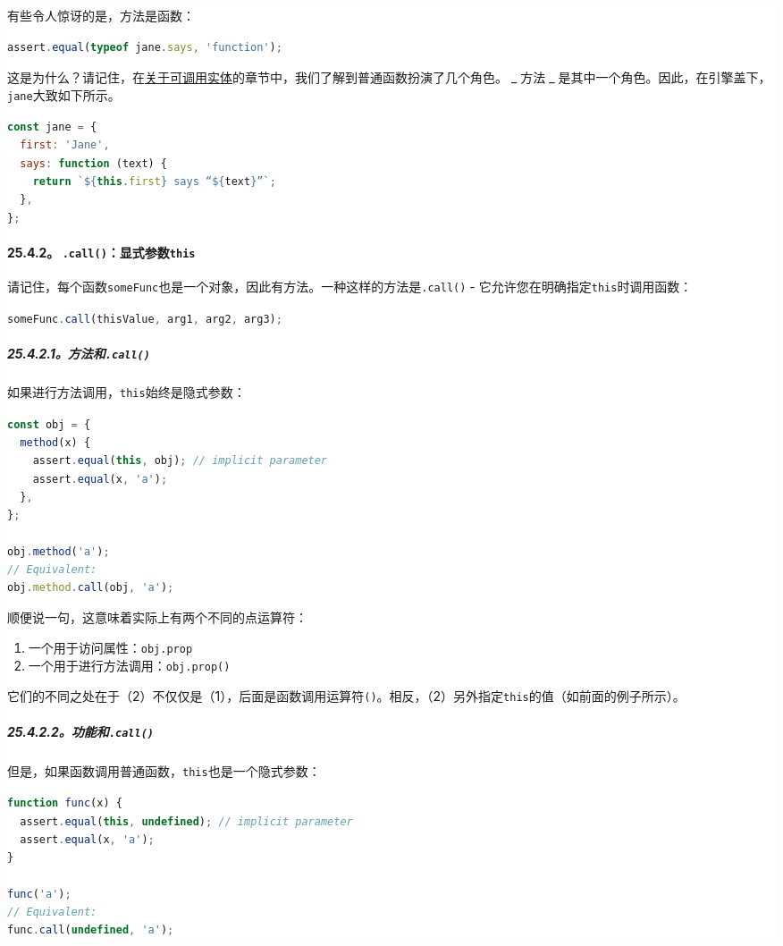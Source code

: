 有些令人惊讶的是，方法是函数：

```js
assert.equal(typeof jane.says, 'function');
```

这是为什么？请记住，在[关于可调用实体](ch_callables.html#roles-of-ordinary-functions)的章节中，我们了解到普通函数扮演了几个角色。 _ 方法 _ 是其中一个角色。因此，在引擎盖下，`jane`大致如下所示。

```js
const jane = {
  first: 'Jane',
  says: function (text) {
    return `${this.first} says “${text}”`;
  },
};
```

#### 25.4.2。 `.call()`：显式参数`this`

请记住，每个函数`someFunc`也是一个对象，因此有方法。一种这样的方法是`.call()` - 它允许您在明确指定`this`时调用函数：

```js
someFunc.call(thisValue, arg1, arg2, arg3);
```

##### 25.4.2.1。方法和`.call()`

如果进行方法调用，`this`始终是隐式参数：

```js
const obj = {
  method(x) {
    assert.equal(this, obj); // implicit parameter
    assert.equal(x, 'a');
  },
};

obj.method('a');
// Equivalent:
obj.method.call(obj, 'a');
```

顺便说一句，这意味着实际上有两个不同的点运算符：

1.  一个用于访问属性：`obj.prop`
2.  一个用于进行方法调用：`obj.prop()`

它们的不同之处在于（2）不仅仅是（1），后面是函数调用运算符`()`。相反，（2）另外指定`this`的值（如前面的例子所示）。

##### 25.4.2.2。功能和`.call()`

但是，如果函数调用普通函数，`this`也是一个隐式参数：

```js
function func(x) {
  assert.equal(this, undefined); // implicit parameter
  assert.equal(x, 'a');
}

func('a');
// Equivalent:
func.call(undefined, 'a');
```
